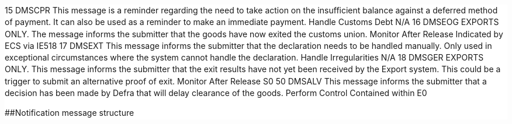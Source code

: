   <tr>
    <td>15</td>
    <td>DMSCPR</td>
    <td>
        This message is a reminder regarding the need to take action on the insufficient balance against a deferred method of payment. 
        It can also be used as a reminder to make an immediate payment.
    </td>
    <td>Handle Customs Debt</td>
    <td>N/A</td>
  </tr>
  <tr>
    <td>16</td>
    <td>DMSEOG</td>
    <td>EXPORTS ONLY. The message informs the submitter that the goods have now exited the customs union.</td>
    <td>Monitor After Release</td>
    <td>Indicated by ECS via IE518</td>
  </tr>
  <tr>
    <td>17</td>
    <td>DMSEXT</td>
    <td>
        This message informs the submitter that the declaration needs to be handled manually. 
        Only used in exceptional circumstances where the system cannot handle the declaration.
    </td>
    <td>Handle Irregularities</td>
    <td>N/A</td>
  </tr>
  <tr>
    <td>18</td>
    <td>DMSGER</td>
    <td>
        EXPORTS ONLY. This message informs the submitter that the exit results have not yet been received by the Export system. 
        This could be a trigger to submit an alternative proof of exit.
    </td>
    <td>Monitor After Release</td>
    <td>S0</td>
  </tr>
  <tr>
    <td>50</td>
    <td>DMSALV</td>
    <td>This message informs the submitter that a decision has been made by Defra that will delay clearance of the goods.</td>
    <td>Perform Control</td>
    <td>Contained within E0</td>
  </tr>
</table>

##Notification message structure
